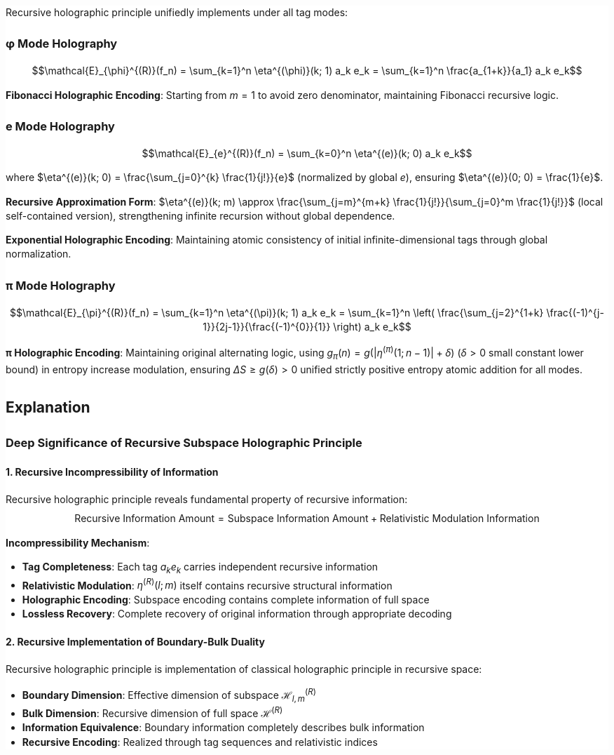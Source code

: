 Recursive holographic principle unifiedly implements under all tag modes:

### φ Mode Holography
$$\mathcal{E}_{\phi}^{(R)}(f_n) = \sum_{k=1}^n \eta^{(\phi)}(k; 1) a_k e_k = \sum_{k=1}^n \frac{a_{1+k}}{a_1} a_k e_k$$

**Fibonacci Holographic Encoding**: Starting from $m=1$ to avoid zero denominator, maintaining Fibonacci recursive logic.

### e Mode Holography
$$\mathcal{E}_{e}^{(R)}(f_n) = \sum_{k=0}^n \eta^{(e)}(k; 0) a_k e_k$$

where $\eta^{(e)}(k; 0) = \frac{\sum_{j=0}^{k} \frac{1}{j!}}{e}$ (normalized by global $e$), ensuring $\eta^{(e)}(0; 0) = \frac{1}{e}$.

**Recursive Approximation Form**: $\eta^{(e)}(k; m) \approx \frac{\sum_{j=m}^{m+k} \frac{1}{j!}}{\sum_{j=0}^m \frac{1}{j!}}$ (local self-contained version), strengthening infinite recursion without global dependence.

**Exponential Holographic Encoding**: Maintaining atomic consistency of initial infinite-dimensional tags through global normalization.

### π Mode Holography
$$\mathcal{E}_{\pi}^{(R)}(f_n) = \sum_{k=1}^n \eta^{(\pi)}(k; 1) a_k e_k = \sum_{k=1}^n \left( \frac{\sum_{j=2}^{1+k} \frac{(-1)^{j-1}}{2j-1}}{\frac{(-1)^{0}}{1}} \right) a_k e_k$$

**π Holographic Encoding**: Maintaining original alternating logic, using $g_{\pi}(n) = g(|\eta^{(\pi)}(1; n-1)| + \delta)$ ($\delta > 0$ small constant lower bound) in entropy increase modulation, ensuring $\Delta S \geq g(\delta) > 0$ unified strictly positive entropy atomic addition for all modes.

## Explanation

### **Deep Significance of Recursive Subspace Holographic Principle**

#### **1. Recursive Incompressibility of Information**
Recursive holographic principle reveals fundamental property of recursive information:
$$\text{Recursive Information Amount} = \text{Subspace Information Amount} + \text{Relativistic Modulation Information}$$

**Incompressibility Mechanism**:
- **Tag Completeness**: Each tag $a_k e_k$ carries independent recursive information
- **Relativistic Modulation**: $\eta^{(R)}(l; m)$ itself contains recursive structural information
- **Holographic Encoding**: Subspace encoding contains complete information of full space
- **Lossless Recovery**: Complete recovery of original information through appropriate decoding

#### **2. Recursive Implementation of Boundary-Bulk Duality**
Recursive holographic principle is implementation of classical holographic principle in recursive space:
- **Boundary Dimension**: Effective dimension of subspace $\mathcal{H}_{l,m}^{(R)}$
- **Bulk Dimension**: Recursive dimension of full space $\mathcal{H}^{(R)}$
- **Information Equivalence**: Boundary information completely describes bulk information
- **Recursive Encoding**: Realized through tag sequences and relativistic indices
